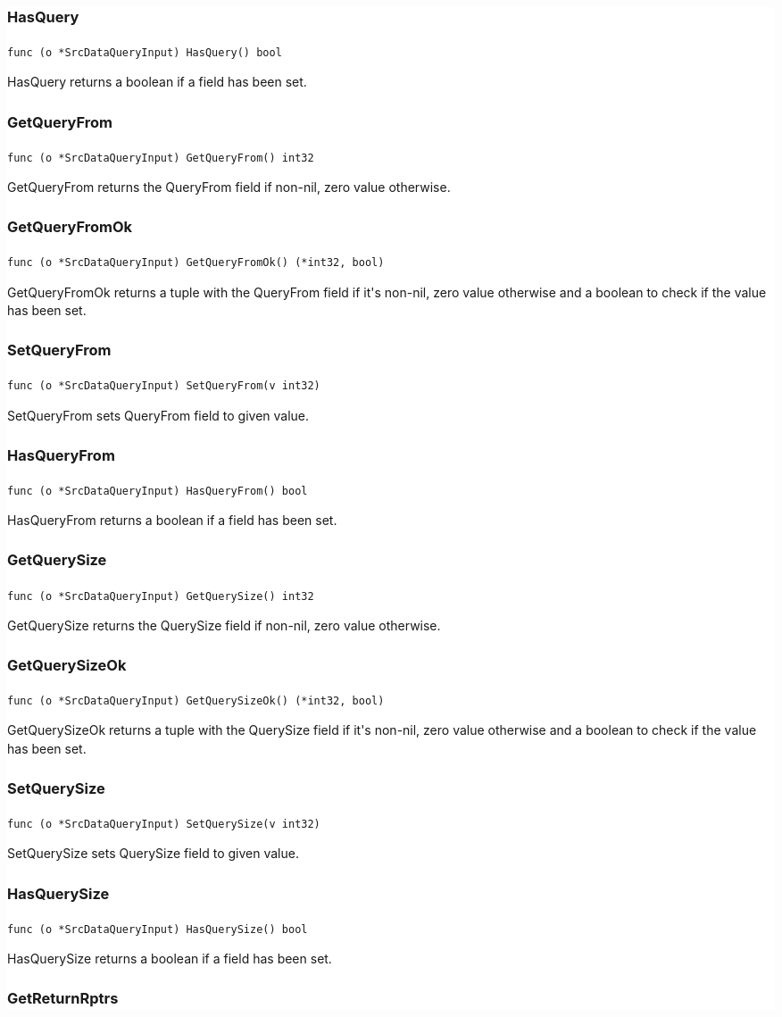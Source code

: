 ### HasQuery

`func (o *SrcDataQueryInput) HasQuery() bool`

HasQuery returns a boolean if a field has been set.

### GetQueryFrom

`func (o *SrcDataQueryInput) GetQueryFrom() int32`

GetQueryFrom returns the QueryFrom field if non-nil, zero value otherwise.

### GetQueryFromOk

`func (o *SrcDataQueryInput) GetQueryFromOk() (*int32, bool)`

GetQueryFromOk returns a tuple with the QueryFrom field if it's non-nil, zero value otherwise
and a boolean to check if the value has been set.

### SetQueryFrom

`func (o *SrcDataQueryInput) SetQueryFrom(v int32)`

SetQueryFrom sets QueryFrom field to given value.

### HasQueryFrom

`func (o *SrcDataQueryInput) HasQueryFrom() bool`

HasQueryFrom returns a boolean if a field has been set.

### GetQuerySize

`func (o *SrcDataQueryInput) GetQuerySize() int32`

GetQuerySize returns the QuerySize field if non-nil, zero value otherwise.

### GetQuerySizeOk

`func (o *SrcDataQueryInput) GetQuerySizeOk() (*int32, bool)`

GetQuerySizeOk returns a tuple with the QuerySize field if it's non-nil, zero value otherwise
and a boolean to check if the value has been set.

### SetQuerySize

`func (o *SrcDataQueryInput) SetQuerySize(v int32)`

SetQuerySize sets QuerySize field to given value.

### HasQuerySize

`func (o *SrcDataQueryInput) HasQuerySize() bool`

HasQuerySize returns a boolean if a field has been set.

### GetReturnRptrs
